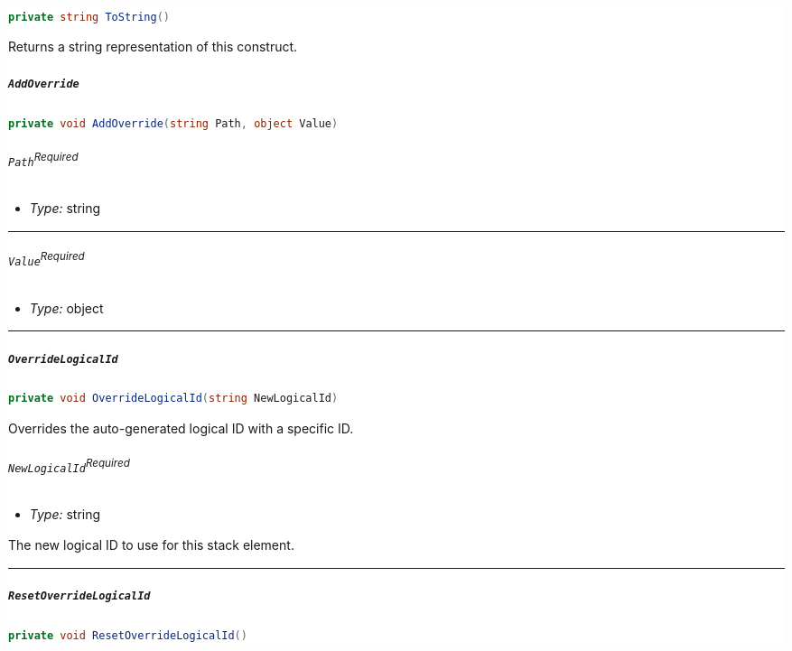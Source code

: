 ```csharp
private string ToString()
```

Returns a string representation of this construct.

##### `AddOverride` <a name="AddOverride" id="@cdktf/provider-databricks.dataDatabricksExternalLocations.DataDatabricksExternalLocations.addOverride"></a>

```csharp
private void AddOverride(string Path, object Value)
```

###### `Path`<sup>Required</sup> <a name="Path" id="@cdktf/provider-databricks.dataDatabricksExternalLocations.DataDatabricksExternalLocations.addOverride.parameter.path"></a>

- *Type:* string

---

###### `Value`<sup>Required</sup> <a name="Value" id="@cdktf/provider-databricks.dataDatabricksExternalLocations.DataDatabricksExternalLocations.addOverride.parameter.value"></a>

- *Type:* object

---

##### `OverrideLogicalId` <a name="OverrideLogicalId" id="@cdktf/provider-databricks.dataDatabricksExternalLocations.DataDatabricksExternalLocations.overrideLogicalId"></a>

```csharp
private void OverrideLogicalId(string NewLogicalId)
```

Overrides the auto-generated logical ID with a specific ID.

###### `NewLogicalId`<sup>Required</sup> <a name="NewLogicalId" id="@cdktf/provider-databricks.dataDatabricksExternalLocations.DataDatabricksExternalLocations.overrideLogicalId.parameter.newLogicalId"></a>

- *Type:* string

The new logical ID to use for this stack element.

---

##### `ResetOverrideLogicalId` <a name="ResetOverrideLogicalId" id="@cdktf/provider-databricks.dataDatabricksExternalLocations.DataDatabricksExternalLocations.resetOverrideLogicalId"></a>

```csharp
private void ResetOverrideLogicalId()
```
